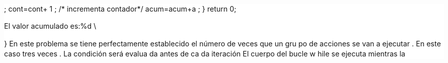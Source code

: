 ;
cont=cont+
1
;
/*
incrementa
contador*/
acum=acum+a
;
}
return
0;

El 
valor
acumulado
es:%d
\

}
En
este
problema
se
tiene
perfectamente
establecido
el
número
de
veces
que
un
gru po
de
acciones
se
van
a
ejecutar
.
En
este
caso
tres
veces
.
La
condición
será
evalua da
antes
de
ca da
iteración
El
cuerpo
del
bucle
w hile
se
ejecuta 
mientras
la